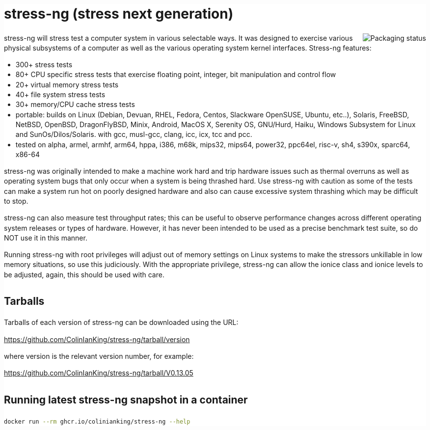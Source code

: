 # stress-ng (stress next generation)

<a href="https://repology.org/project/stress-ng/versions">
    <img src="https://repology.org/badge/vertical-allrepos/stress-ng.svg" alt="Packaging status" align="right">
</a>

stress-ng will stress test a computer system in various selectable ways. It
was designed to exercise various physical subsystems of a computer as well as
the various operating system kernel interfaces. Stress-ng features:

  * 300+ stress tests
  * 80+ CPU specific stress tests that exercise floating point, integer,
    bit manipulation and control flow
  * 20+ virtual memory stress tests
  * 40+ file system stress tests
  * 30+ memory/CPU cache stress tests
  * portable: builds on Linux (Debian, Devuan, RHEL, Fedora, Centos, Slackware
    OpenSUSE, Ubuntu, etc..), Solaris, FreeBSD, NetBSD, OpenBSD, DragonFlyBSD,
    Minix, Android, MacOS X, Serenity OS, GNU/Hurd, Haiku, Windows Subsystem
    for Linux and SunOs/Dilos/Solaris.
    with gcc, musl-gcc, clang, icc, icx, tcc and pcc.
  * tested on alpha, armel, armhf, arm64, hppa, i386, m68k, mips32, mips64,
    power32, ppc64el, risc-v, sh4, s390x, sparc64, x86-64

stress-ng was originally intended to make a machine work hard and trip hardware
issues such as thermal overruns as well as operating system bugs that only
occur when a system is being thrashed hard. Use stress-ng with caution as some
of the tests can make a system run hot on poorly designed hardware and also can
cause excessive system thrashing which may be difficult to stop.

stress-ng can also measure test throughput rates; this can be useful to observe
performance changes across different operating system releases or types of
hardware. However, it has never been intended to be used as a precise benchmark
test suite, so do NOT use it in this manner.

Running stress-ng with root privileges will adjust out of memory settings on
Linux systems to make the stressors unkillable in low memory situations, so use
this judiciously. With the appropriate privilege, stress-ng can allow the ionice
class and ionice levels to be adjusted, again, this should be used with care.

## Tarballs

Tarballs of each version of stress-ng can be downloaded using the URL:

https://github.com/ColinIanKing/stress-ng/tarball/version

where version is the relevant version number, for example:

https://github.com/ColinIanKing/stress-ng/tarball/V0.13.05

## Running latest stress-ng snapshot in a container

```bash
docker run --rm ghcr.io/colinianking/stress-ng --help
```
